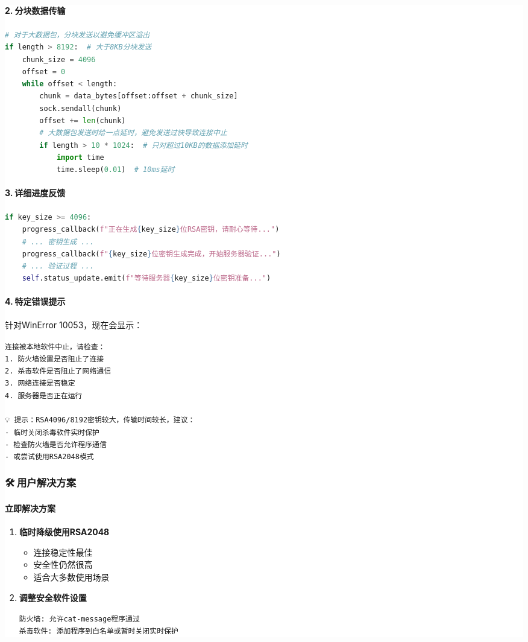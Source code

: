 #### 2. **分块数据传输**
```python
# 对于大数据包，分块发送以避免缓冲区溢出
if length > 8192:  # 大于8KB分块发送
    chunk_size = 4096
    offset = 0
    while offset < length:
        chunk = data_bytes[offset:offset + chunk_size]
        sock.sendall(chunk)
        offset += len(chunk)
        # 大数据包发送时给一点延时，避免发送过快导致连接中止
        if length > 10 * 1024:  # 只对超过10KB的数据添加延时
            import time
            time.sleep(0.01)  # 10ms延时
```

#### 3. **详细进度反馈**
```python
if key_size >= 4096:
    progress_callback(f"正在生成{key_size}位RSA密钥，请耐心等待...")
    # ... 密钥生成 ...
    progress_callback(f"{key_size}位密钥生成完成，开始服务器验证...")
    # ... 验证过程 ...
    self.status_update.emit(f"等待服务器{key_size}位密钥准备...")
```

#### 4. **特定错误提示**
针对WinError 10053，现在会显示：
```
连接被本地软件中止，请检查：
1. 防火墙设置是否阻止了连接
2. 杀毒软件是否阻止了网络通信
3. 网络连接是否稳定
4. 服务器是否正在运行

💡 提示：RSA4096/8192密钥较大，传输时间较长，建议：
- 临时关闭杀毒软件实时保护
- 检查防火墙是否允许程序通信
- 或尝试使用RSA2048模式
```

### 🛠️ **用户解决方案**

#### 立即解决方案
1. **临时降级使用RSA2048**
   - 连接稳定性最佳
   - 安全性仍然很高
   - 适合大多数使用场景

2. **调整安全软件设置**
   ```
   防火墙: 允许cat-message程序通过
   杀毒软件: 添加程序到白名单或暂时关闭实时保护
   ```
